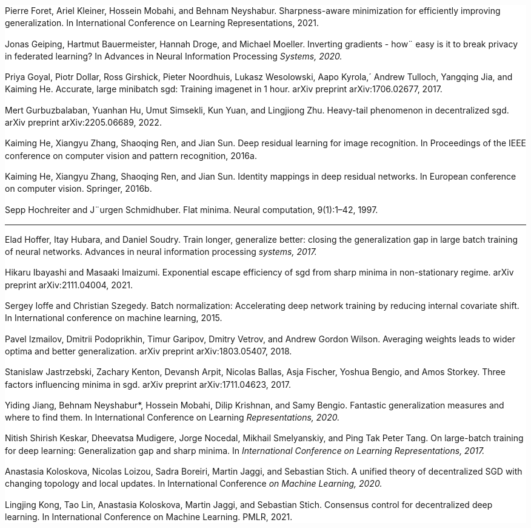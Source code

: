 Pierre Foret, Ariel Kleiner, Hossein Mobahi, and Behnam Neyshabur. Sharpness-aware minimization
for efficiently improving generalization. In International Conference on Learning Representations,
2021.

Jonas Geiping, Hartmut Bauermeister, Hannah Droge, and Michael Moeller. Inverting gradients - how¨
easy is it to break privacy in federated learning? In Advances in Neural Information Processing
_Systems, 2020._

Priya Goyal, Piotr Dollar, Ross Girshick, Pieter Noordhuis, Lukasz Wesolowski, Aapo Kyrola,´
Andrew Tulloch, Yangqing Jia, and Kaiming He. Accurate, large minibatch sgd: Training imagenet
in 1 hour. arXiv preprint arXiv:1706.02677, 2017.

Mert Gurbuzbalaban, Yuanhan Hu, Umut Simsekli, Kun Yuan, and Lingjiong Zhu. Heavy-tail
phenomenon in decentralized sgd. arXiv preprint arXiv:2205.06689, 2022.

Kaiming He, Xiangyu Zhang, Shaoqing Ren, and Jian Sun. Deep residual learning for image
recognition. In Proceedings of the IEEE conference on computer vision and pattern recognition,
2016a.

Kaiming He, Xiangyu Zhang, Shaoqing Ren, and Jian Sun. Identity mappings in deep residual
networks. In European conference on computer vision. Springer, 2016b.

Sepp Hochreiter and J¨urgen Schmidhuber. Flat minima. Neural computation, 9(1):1–42, 1997.


-----

Elad Hoffer, Itay Hubara, and Daniel Soudry. Train longer, generalize better: closing the generalization gap in large batch training of neural networks. Advances in neural information processing
_systems, 2017._

Hikaru Ibayashi and Masaaki Imaizumi. Exponential escape efficiency of sgd from sharp minima in
non-stationary regime. arXiv preprint arXiv:2111.04004, 2021.

Sergey Ioffe and Christian Szegedy. Batch normalization: Accelerating deep network training by
reducing internal covariate shift. In International conference on machine learning, 2015.

Pavel Izmailov, Dmitrii Podoprikhin, Timur Garipov, Dmitry Vetrov, and Andrew Gordon Wilson. Averaging weights leads to wider optima and better generalization. arXiv preprint arXiv:1803.05407,
2018.

Stanislaw Jastrzebski, Zachary Kenton, Devansh Arpit, Nicolas Ballas, Asja Fischer, Yoshua Bengio,
and Amos Storkey. Three factors influencing minima in sgd. arXiv preprint arXiv:1711.04623,
2017.

Yiding Jiang, Behnam Neyshabur*, Hossein Mobahi, Dilip Krishnan, and Samy Bengio. Fantastic generalization measures and where to find them. In International Conference on Learning
_Representations, 2020._

Nitish Shirish Keskar, Dheevatsa Mudigere, Jorge Nocedal, Mikhail Smelyanskiy, and Ping Tak Peter
Tang. On large-batch training for deep learning: Generalization gap and sharp minima. In
_International Conference on Learning Representations, 2017._

Anastasia Koloskova, Nicolas Loizou, Sadra Boreiri, Martin Jaggi, and Sebastian Stich. A unified
theory of decentralized SGD with changing topology and local updates. In International Conference
_on Machine Learning, 2020._

Lingjing Kong, Tao Lin, Anastasia Koloskova, Martin Jaggi, and Sebastian Stich. Consensus control
for decentralized deep learning. In International Conference on Machine Learning. PMLR, 2021.
